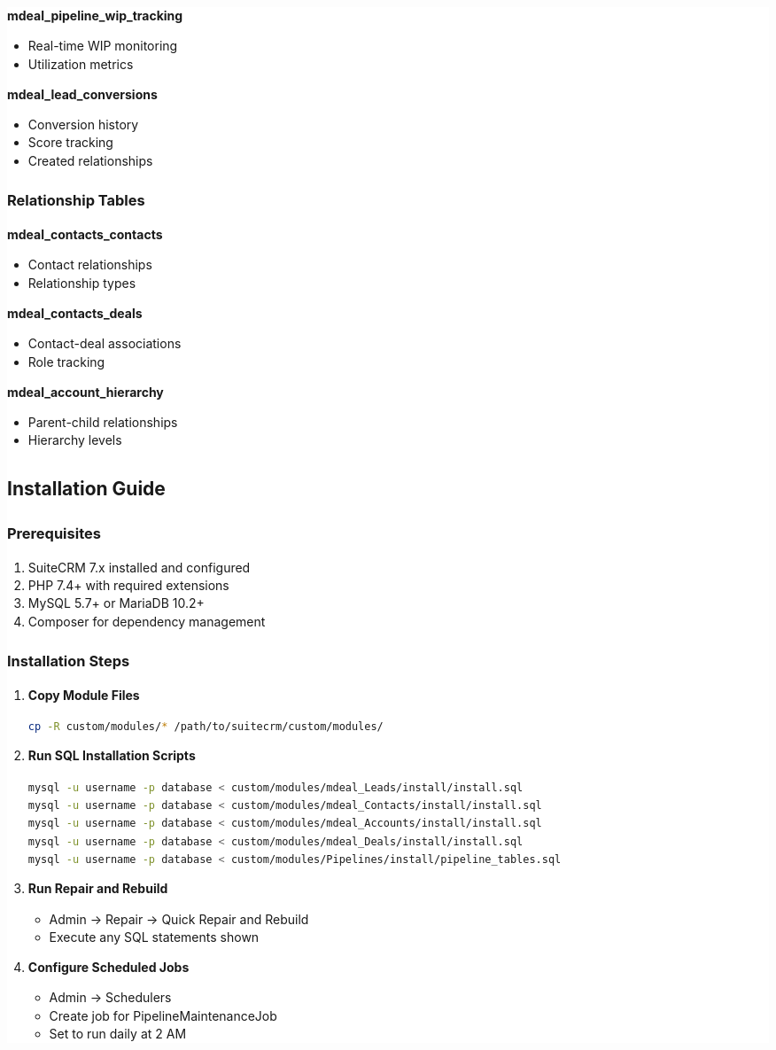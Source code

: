 **mdeal_pipeline_wip_tracking**
- Real-time WIP monitoring
- Utilization metrics

**mdeal_lead_conversions**
- Conversion history
- Score tracking
- Created relationships

### Relationship Tables

**mdeal_contacts_contacts**
- Contact relationships
- Relationship types

**mdeal_contacts_deals**
- Contact-deal associations
- Role tracking

**mdeal_account_hierarchy**
- Parent-child relationships
- Hierarchy levels

## Installation Guide

### Prerequisites

1. SuiteCRM 7.x installed and configured
2. PHP 7.4+ with required extensions
3. MySQL 5.7+ or MariaDB 10.2+
4. Composer for dependency management

### Installation Steps

1. **Copy Module Files**
   ```bash
   cp -R custom/modules/* /path/to/suitecrm/custom/modules/
   ```

2. **Run SQL Installation Scripts**
   ```bash
   mysql -u username -p database < custom/modules/mdeal_Leads/install/install.sql
   mysql -u username -p database < custom/modules/mdeal_Contacts/install/install.sql
   mysql -u username -p database < custom/modules/mdeal_Accounts/install/install.sql
   mysql -u username -p database < custom/modules/mdeal_Deals/install/install.sql
   mysql -u username -p database < custom/modules/Pipelines/install/pipeline_tables.sql
   ```

3. **Run Repair and Rebuild**
   - Admin → Repair → Quick Repair and Rebuild
   - Execute any SQL statements shown

4. **Configure Scheduled Jobs**
   - Admin → Schedulers
   - Create job for PipelineMaintenanceJob
   - Set to run daily at 2 AM

